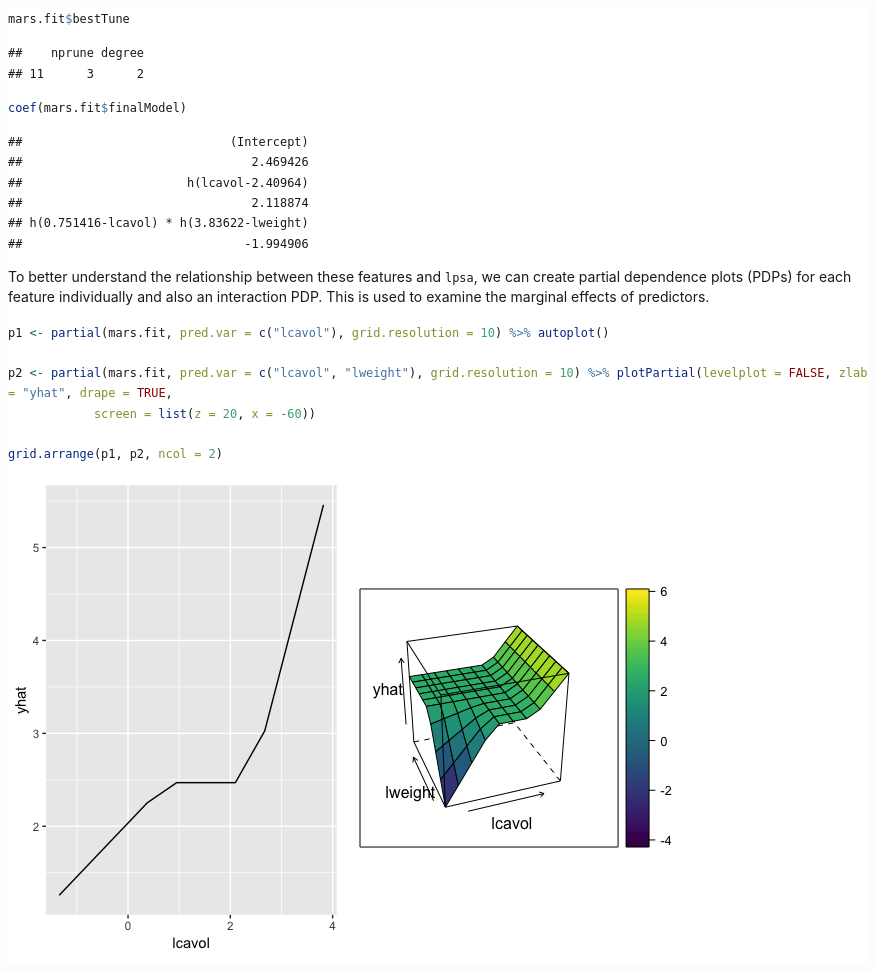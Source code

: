 ``` r
mars.fit$bestTune
```

    ##    nprune degree
    ## 11      3      2

``` r
coef(mars.fit$finalModel) 
```

    ##                             (Intercept) 
    ##                                2.469426 
    ##                       h(lcavol-2.40964) 
    ##                                2.118874 
    ## h(0.751416-lcavol) * h(3.83622-lweight) 
    ##                               -1.994906

To better understand the relationship between these features and `lpsa`, we can create partial dependence plots (PDPs) for each feature individually and also an interaction PDP. This is used to examine the marginal effects of predictors.

``` r
p1 <- partial(mars.fit, pred.var = c("lcavol"), grid.resolution = 10) %>% autoplot()

p2 <- partial(mars.fit, pred.var = c("lcavol", "lweight"), grid.resolution = 10) %>% plotPartial(levelplot = FALSE, zlab = "yhat", drape = TRUE, 
            screen = list(z = 20, x = -60))

grid.arrange(p1, p2, ncol = 2)
```

![](Lecture_-_Splines_and_GAM_updated_files/figure-markdown_github/unnamed-chunk-18-1.png)
